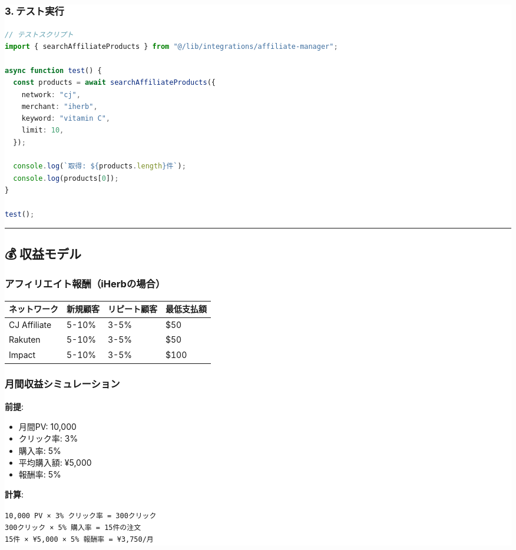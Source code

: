 ### 3. テスト実行

```typescript
// テストスクリプト
import { searchAffiliateProducts } from "@/lib/integrations/affiliate-manager";

async function test() {
  const products = await searchAffiliateProducts({
    network: "cj",
    merchant: "iherb",
    keyword: "vitamin C",
    limit: 10,
  });

  console.log(`取得: ${products.length}件`);
  console.log(products[0]);
}

test();
```

---

## 💰 収益モデル

### アフィリエイト報酬（iHerbの場合）

| ネットワーク | 新規顧客 | リピート顧客 | 最低支払額 |
| ------------ | -------- | ------------ | ---------- |
| CJ Affiliate | 5-10%    | 3-5%         | $50        |
| Rakuten      | 5-10%    | 3-5%         | $50        |
| Impact       | 5-10%    | 3-5%         | $100       |

### 月間収益シミュレーション

**前提**:

- 月間PV: 10,000
- クリック率: 3%
- 購入率: 5%
- 平均購入額: ¥5,000
- 報酬率: 5%

**計算**:

```
10,000 PV × 3% クリック率 = 300クリック
300クリック × 5% 購入率 = 15件の注文
15件 × ¥5,000 × 5% 報酬率 = ¥3,750/月
```
